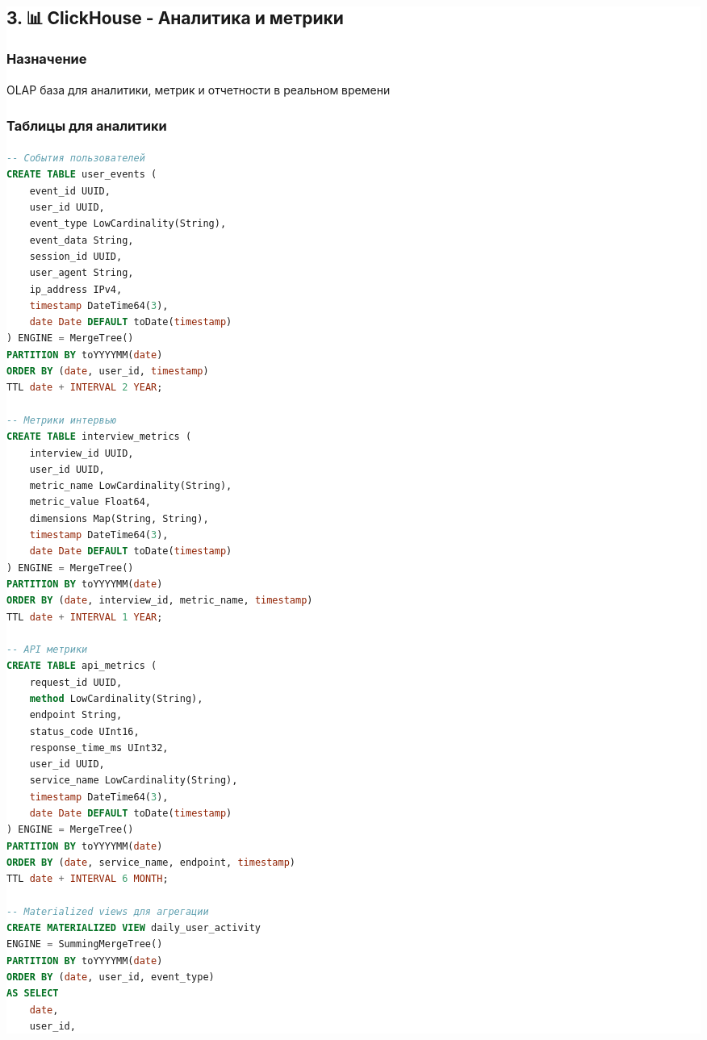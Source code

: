 
## 3. 📊 ClickHouse - Аналитика и метрики

### Назначение
OLAP база для аналитики, метрик и отчетности в реальном времени

### Таблицы для аналитики

```sql
-- События пользователей
CREATE TABLE user_events (
    event_id UUID,
    user_id UUID,
    event_type LowCardinality(String),
    event_data String,
    session_id UUID,
    user_agent String,
    ip_address IPv4,
    timestamp DateTime64(3),
    date Date DEFAULT toDate(timestamp)
) ENGINE = MergeTree()
PARTITION BY toYYYYMM(date)
ORDER BY (date, user_id, timestamp)
TTL date + INTERVAL 2 YEAR;

-- Метрики интервью
CREATE TABLE interview_metrics (
    interview_id UUID,
    user_id UUID,
    metric_name LowCardinality(String),
    metric_value Float64,
    dimensions Map(String, String),
    timestamp DateTime64(3),
    date Date DEFAULT toDate(timestamp)
) ENGINE = MergeTree()
PARTITION BY toYYYYMM(date)
ORDER BY (date, interview_id, metric_name, timestamp)
TTL date + INTERVAL 1 YEAR;

-- API метрики
CREATE TABLE api_metrics (
    request_id UUID,
    method LowCardinality(String),
    endpoint String,
    status_code UInt16,
    response_time_ms UInt32,
    user_id UUID,
    service_name LowCardinality(String),
    timestamp DateTime64(3),
    date Date DEFAULT toDate(timestamp)
) ENGINE = MergeTree()
PARTITION BY toYYYYMM(date)
ORDER BY (date, service_name, endpoint, timestamp)
TTL date + INTERVAL 6 MONTH;

-- Materialized views для агрегации
CREATE MATERIALIZED VIEW daily_user_activity
ENGINE = SummingMergeTree()
PARTITION BY toYYYYMM(date)
ORDER BY (date, user_id, event_type)
AS SELECT
    date,
    user_id,
```